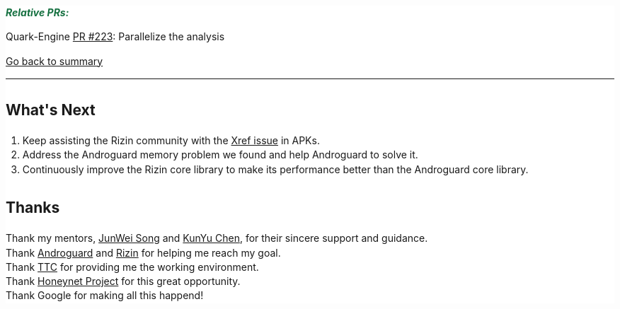 <span style="color:#157040">___Relative PRs:___</span>  

Quark-Engine [PR #223](https://github.com/quark-engine/quark-engine/pull/223):  Parallelize the analysis

[Go back to summary](#9-Implement-parallelized-analysis)

---

## What's Next

1. Keep assisting the Rizin community with the [Xref issue](https://github.com/rizinorg/rizin/issues/1276) in APKs.
2. Address the Androguard memory problem we found and help Androguard to solve it.
3. Continuously improve the Rizin core library to make its performance better than the Androguard core library. 

## Thanks

Thank my mentors, [JunWei Song](https://github.com/krnick) and [KunYu Chen](https://github.com/18z), for their sincere support and guidance.  
Thank [Androguard](https://github.com/androguard/androguard) and [Rizin](https://github.com/rizinorg/rizin) for helping me reach my goal.  
Thank [TTC](https://www.ttc.org.tw/Eng/) for providing me the working environment.  
Thank [Honeynet Project](https://www.honeynet.org/) for this great opportunity.  
Thank Google for making all this happend!  
